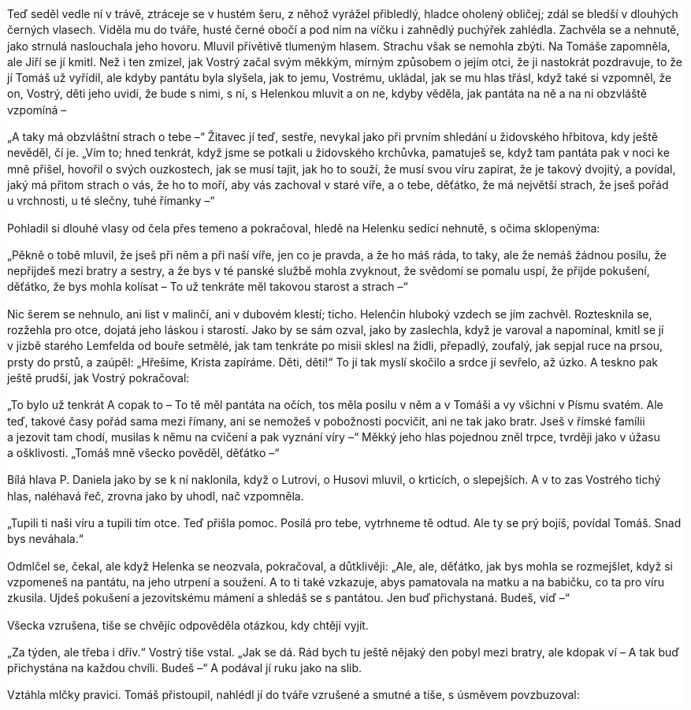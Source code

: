 Teď seděl vedle ní v trávě, ztráceje se v hustém šeru, z něhož vyrážel přibledlý, hladce oholený obličej; zdál se bledší v dlouhých černých vlasech. Viděla mu do tváře, husté černé obočí a pod ním na víčku i zahnědlý puchýřek zahlédla. Zachvěla se a nehnutě, jako strnulá naslouchala jeho hovoru. Mluvil přívětivě tlumeným hlasem. Strachu však se nemohla zbýti. Na Tomáše zapomněla, ale Jiří se jí kmitl. Než i ten zmizel, jak Vostrý začal svým měkkým, mírným způsobem o jejím otci, že ji nastokrát pozdravuje, to že jí Tomáš už vyřídil, ale kdyby pantátu byla slyšela, jak to jemu, Vostrému, ukládal, jak se mu hlas třásl, když také si vzpomněl, že on, Vostrý, děti jeho uvidí, že bude s nimi, s ní, s Helenkou mluvit a on ne, kdyby věděla, jak pantáta na ně a na ni obzvláště vzpomíná –

„A taky má obzvláštní strach o tebe –“ Žitavec jí teď, sestře, nevykal jako při prvním shledání u židovského hřbitova, kdy ještě nevěděl, čí je. „Vím to; hned tenkrát, když jsme se potkali u židovského krchůvka, pamatuješ se, když tam pantáta pak v noci ke mně přišel, hovořil o svých ouzkostech, jak se musí tajit, jak ho to souží, že musí svou víru zapírat, že je takový dvojitý, a povídal, jaký má přitom strach o vás, že ho to moří, aby vás zachoval v staré víře, a o tebe, děťátko, že má největší strach, že jseš pořád u vrchnosti, u té slečny, tuhé římanky –“

Pohladil si dlouhé vlasy od čela přes temeno a pokračoval, hledě na Helenku sedící nehnutě, s očima sklopenýma:

„Pěkně o tobě mluvil, že jseš při něm a při naší víře, jen co je pravda, a že ho máš ráda, to taky, ale že nemáš žádnou posilu, že nepřijdeš mezi bratry a sestry, a že bys v té panské službě mohla zvyknout, že svědomí se pomalu uspí, že přijde pokušení, děťátko, že bys mohla kolísat – To už tenkráte měl takovou starost a strach –“

Nic šerem se nehnulo, ani list v malinčí, ani v dubovém klestí; ticho. Helenčin hluboký vzdech se jím zachvěl. Roztesknila se, rozžehla pro otce, dojatá jeho láskou i starostí. Jako by se sám ozval, jako by zaslechla, když je varoval a napomínal, kmitl se jí v jizbě starého Lemfelda od bouře setmělé, jak tam tenkráte po misii sklesl na židli, přepadlý, zoufalý, jak sepjal ruce na prsou, prsty do prstů, a zaúpěl: „Hřešíme, Krista zapíráme. Děti, děti!“ To jí tak myslí skočilo a srdce jí sevřelo, až úzko. A teskno pak ještě prudší, jak Vostrý pokračoval:

„To bylo už tenkrát A copak to – To tě měl pantáta na očích, tos měla posilu v něm a v Tomáši a vy všichni v Písmu svatém. Ale teď, takové časy pořád sama mezi římany, ani se nemožeš v pobožnosti pocvičit, ani ne tak jako bratr. Jseš v římské famílii a jezovit tam chodí, musilas k němu na cvičení a pak vyznání víry –“ Měkký jeho hlas pojednou zněl trpce, tvrději jako v úžasu a ošklivosti. „Tomáš mně všecko pověděl, děťátko –“

Bílá hlava P. Daniela jako by se k ní naklonila, když o Lutrovi, o Husovi mluvil, o krticích, o slepejších. A v to zas Vostrého tichý hlas, naléhavá řeč, zrovna jako by uhodl, nač vzpomněla.

„Tupili ti naši víru a tupili tím otce. Teď přišla pomoc. Posílá pro tebe, vytrhneme tě odtud. Ale ty se prý bojíš, povídal Tomáš. Snad bys neváhala.“

Odmlčel se, čekal, ale když Helenka se neozvala, pokračoval, a důtklivěji: „Ale, ale, děťátko, jak bys mohla se rozmejšlet, když si vzpomeneš na pantátu, na jeho utrpení a soužení. A to ti také vzkazuje, abys pamatovala na matku a na babičku, co ta pro víru zkusila. Ujdeš pokušení a jezovitskému mámení a shledáš se s pantátou. Jen buď přichystaná. Budeš, viď –“

Všecka vzrušena, tiše se chvějíc odpověděla otázkou, kdy chtějí vyjít.

„Za týden, ale třeba i dřív.“ Vostrý tiše vstal. „Jak se dá. Rád bych tu ještě nějaký den pobyl mezi bratry, ale kdopak ví – A tak buď přichystána na každou chvíli. Budeš –“ A podával jí ruku jako na slib.

Vztáhla mlčky pravici. Tomáš přistoupil, nahlédl jí do tváře vzrušené a smutné a tiše, s úsměvem povzbuzoval:

